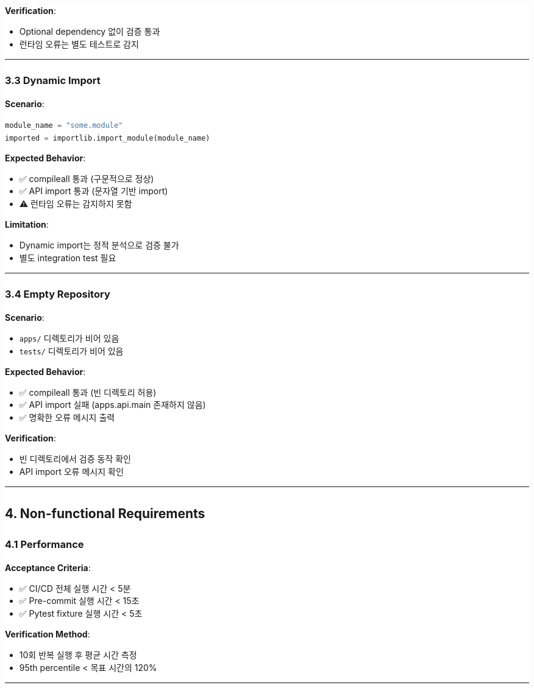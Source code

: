 **Verification**:
- Optional dependency 없이 검증 통과
- 런타임 오류는 별도 테스트로 감지

---

### 3.3 Dynamic Import

**Scenario**:
```python
module_name = "some.module"
imported = importlib.import_module(module_name)
```

**Expected Behavior**:
- ✅ compileall 통과 (구문적으로 정상)
- ✅ API import 통과 (문자열 기반 import)
- ⚠️ 런타임 오류는 감지하지 못함

**Limitation**:
- Dynamic import는 정적 분석으로 검증 불가
- 별도 integration test 필요

---

### 3.4 Empty Repository

**Scenario**:
- `apps/` 디렉토리가 비어 있음
- `tests/` 디렉토리가 비어 있음

**Expected Behavior**:
- ✅ compileall 통과 (빈 디렉토리 허용)
- ✅ API import 실패 (apps.api.main 존재하지 않음)
- ✅ 명확한 오류 메시지 출력

**Verification**:
- 빈 디렉토리에서 검증 동작 확인
- API import 오류 메시지 확인

---

## 4. Non-functional Requirements

### 4.1 Performance

**Acceptance Criteria**:
- ✅ CI/CD 전체 실행 시간 < 5분
- ✅ Pre-commit 실행 시간 < 15초
- ✅ Pytest fixture 실행 시간 < 5초

**Verification Method**:
- 10회 반복 실행 후 평균 시간 측정
- 95th percentile < 목표 시간의 120%

---